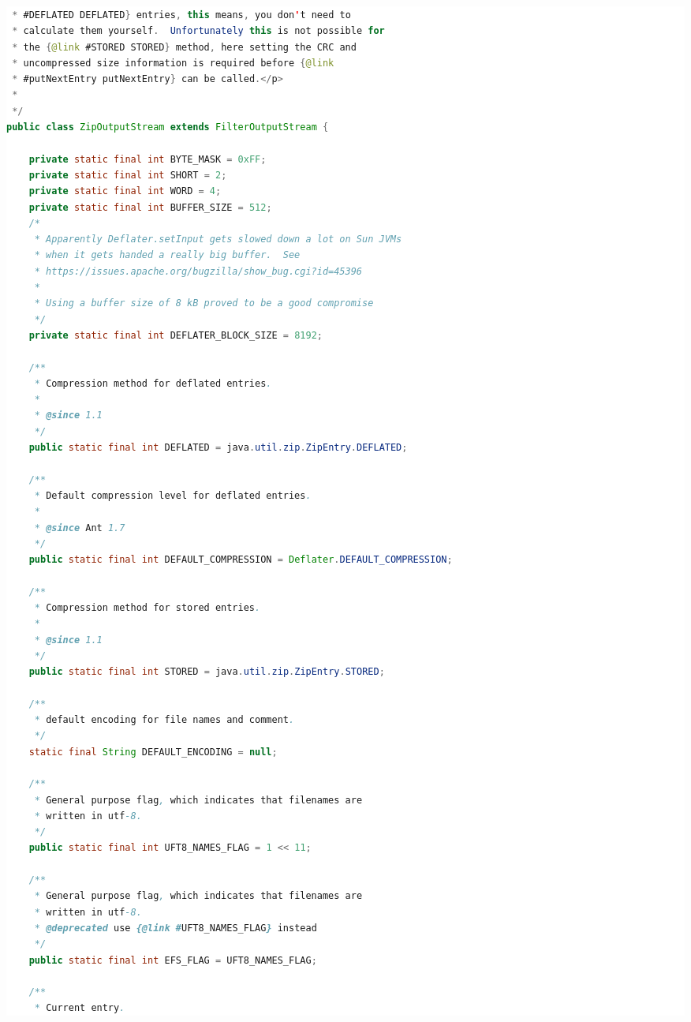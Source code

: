 ```java
 * #DEFLATED DEFLATED} entries, this means, you don't need to
 * calculate them yourself.  Unfortunately this is not possible for
 * the {@link #STORED STORED} method, here setting the CRC and
 * uncompressed size information is required before {@link
 * #putNextEntry putNextEntry} can be called.</p>
 *
 */
public class ZipOutputStream extends FilterOutputStream {

    private static final int BYTE_MASK = 0xFF;
    private static final int SHORT = 2;
    private static final int WORD = 4;
    private static final int BUFFER_SIZE = 512;
    /* 
     * Apparently Deflater.setInput gets slowed down a lot on Sun JVMs
     * when it gets handed a really big buffer.  See
     * https://issues.apache.org/bugzilla/show_bug.cgi?id=45396
     *
     * Using a buffer size of 8 kB proved to be a good compromise
     */
    private static final int DEFLATER_BLOCK_SIZE = 8192;

    /**
     * Compression method for deflated entries.
     *
     * @since 1.1
     */
    public static final int DEFLATED = java.util.zip.ZipEntry.DEFLATED;

    /**
     * Default compression level for deflated entries.
     *
     * @since Ant 1.7
     */
    public static final int DEFAULT_COMPRESSION = Deflater.DEFAULT_COMPRESSION;

    /**
     * Compression method for stored entries.
     *
     * @since 1.1
     */
    public static final int STORED = java.util.zip.ZipEntry.STORED;

    /**
     * default encoding for file names and comment.
     */
    static final String DEFAULT_ENCODING = null;

    /**
     * General purpose flag, which indicates that filenames are
     * written in utf-8.
     */
    public static final int UFT8_NAMES_FLAG = 1 << 11;

    /**
     * General purpose flag, which indicates that filenames are
     * written in utf-8.
     * @deprecated use {@link #UFT8_NAMES_FLAG} instead
     */
    public static final int EFS_FLAG = UFT8_NAMES_FLAG;

    /**
     * Current entry.
```